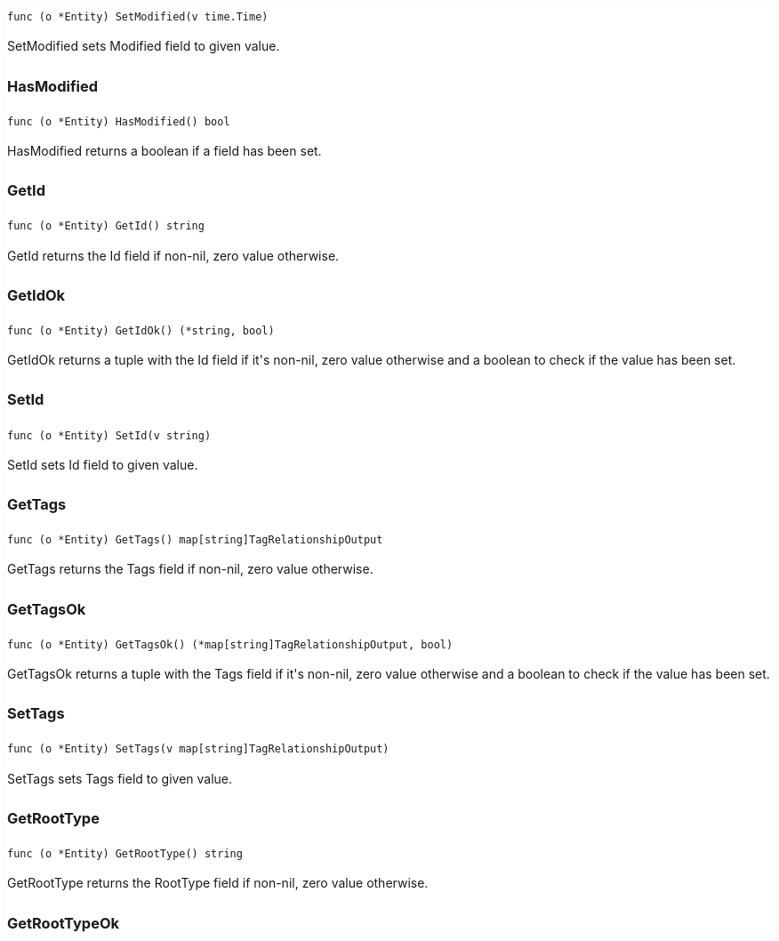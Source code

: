 `func (o *Entity) SetModified(v time.Time)`

SetModified sets Modified field to given value.

### HasModified

`func (o *Entity) HasModified() bool`

HasModified returns a boolean if a field has been set.

### GetId

`func (o *Entity) GetId() string`

GetId returns the Id field if non-nil, zero value otherwise.

### GetIdOk

`func (o *Entity) GetIdOk() (*string, bool)`

GetIdOk returns a tuple with the Id field if it's non-nil, zero value otherwise
and a boolean to check if the value has been set.

### SetId

`func (o *Entity) SetId(v string)`

SetId sets Id field to given value.


### GetTags

`func (o *Entity) GetTags() map[string]TagRelationshipOutput`

GetTags returns the Tags field if non-nil, zero value otherwise.

### GetTagsOk

`func (o *Entity) GetTagsOk() (*map[string]TagRelationshipOutput, bool)`

GetTagsOk returns a tuple with the Tags field if it's non-nil, zero value otherwise
and a boolean to check if the value has been set.

### SetTags

`func (o *Entity) SetTags(v map[string]TagRelationshipOutput)`

SetTags sets Tags field to given value.


### GetRootType

`func (o *Entity) GetRootType() string`

GetRootType returns the RootType field if non-nil, zero value otherwise.

### GetRootTypeOk
